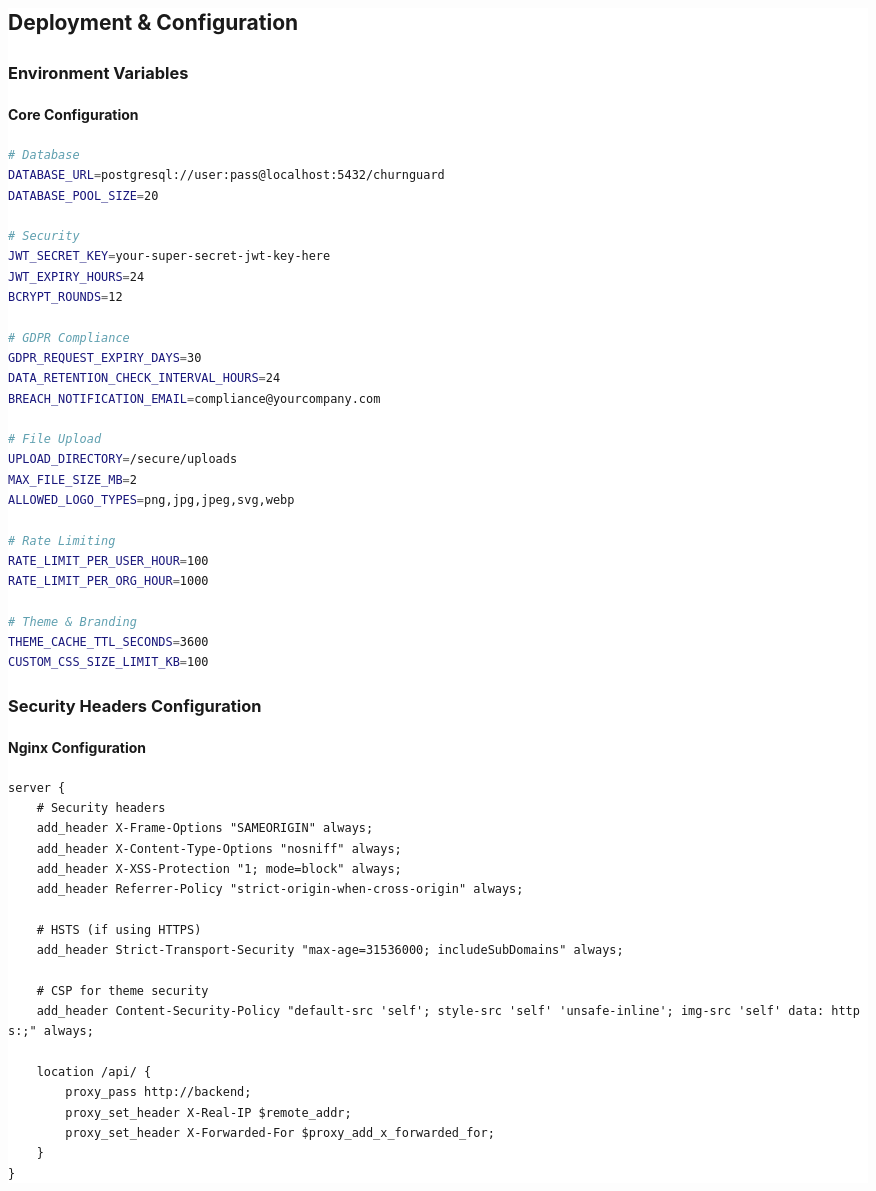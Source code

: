 
## Deployment & Configuration

### Environment Variables

#### Core Configuration
```bash
# Database
DATABASE_URL=postgresql://user:pass@localhost:5432/churnguard
DATABASE_POOL_SIZE=20

# Security  
JWT_SECRET_KEY=your-super-secret-jwt-key-here
JWT_EXPIRY_HOURS=24
BCRYPT_ROUNDS=12

# GDPR Compliance
GDPR_REQUEST_EXPIRY_DAYS=30
DATA_RETENTION_CHECK_INTERVAL_HOURS=24
BREACH_NOTIFICATION_EMAIL=compliance@yourcompany.com

# File Upload
UPLOAD_DIRECTORY=/secure/uploads
MAX_FILE_SIZE_MB=2
ALLOWED_LOGO_TYPES=png,jpg,jpeg,svg,webp

# Rate Limiting
RATE_LIMIT_PER_USER_HOUR=100
RATE_LIMIT_PER_ORG_HOUR=1000

# Theme & Branding
THEME_CACHE_TTL_SECONDS=3600
CUSTOM_CSS_SIZE_LIMIT_KB=100
```

### Security Headers Configuration

#### Nginx Configuration
```nginx
server {
    # Security headers
    add_header X-Frame-Options "SAMEORIGIN" always;
    add_header X-Content-Type-Options "nosniff" always;
    add_header X-XSS-Protection "1; mode=block" always;
    add_header Referrer-Policy "strict-origin-when-cross-origin" always;
    
    # HSTS (if using HTTPS)
    add_header Strict-Transport-Security "max-age=31536000; includeSubDomains" always;
    
    # CSP for theme security
    add_header Content-Security-Policy "default-src 'self'; style-src 'self' 'unsafe-inline'; img-src 'self' data: https:;" always;
    
    location /api/ {
        proxy_pass http://backend;
        proxy_set_header X-Real-IP $remote_addr;
        proxy_set_header X-Forwarded-For $proxy_add_x_forwarded_for;
    }
}
```
